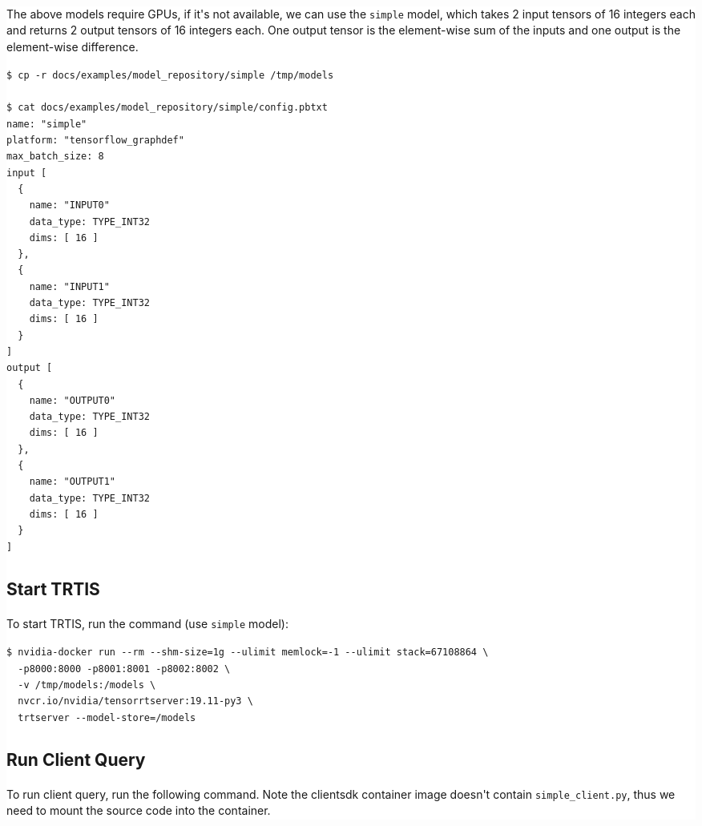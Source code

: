 The above models require GPUs, if it's not available, we can use the `simple` model, which takes
2 input tensors of 16 integers each and returns 2 output tensors of 16 integers each. One output
tensor is the element-wise sum of the inputs and one output is the element-wise difference.

```
$ cp -r docs/examples/model_repository/simple /tmp/models

$ cat docs/examples/model_repository/simple/config.pbtxt
name: "simple"
platform: "tensorflow_graphdef"
max_batch_size: 8
input [
  {
    name: "INPUT0"
    data_type: TYPE_INT32
    dims: [ 16 ]
  },
  {
    name: "INPUT1"
    data_type: TYPE_INT32
    dims: [ 16 ]
  }
]
output [
  {
    name: "OUTPUT0"
    data_type: TYPE_INT32
    dims: [ 16 ]
  },
  {
    name: "OUTPUT1"
    data_type: TYPE_INT32
    dims: [ 16 ]
  }
]
```

## Start TRTIS

To start TRTIS, run the command (use `simple` model):

```
$ nvidia-docker run --rm --shm-size=1g --ulimit memlock=-1 --ulimit stack=67108864 \
  -p8000:8000 -p8001:8001 -p8002:8002 \
  -v /tmp/models:/models \
  nvcr.io/nvidia/tensorrtserver:19.11-py3 \
  trtserver --model-store=/models
```

## Run Client Query

To run client query, run the following command. Note the clientsdk container image doesn't contain
`simple_client.py`, thus we need to mount the source code into the container.
